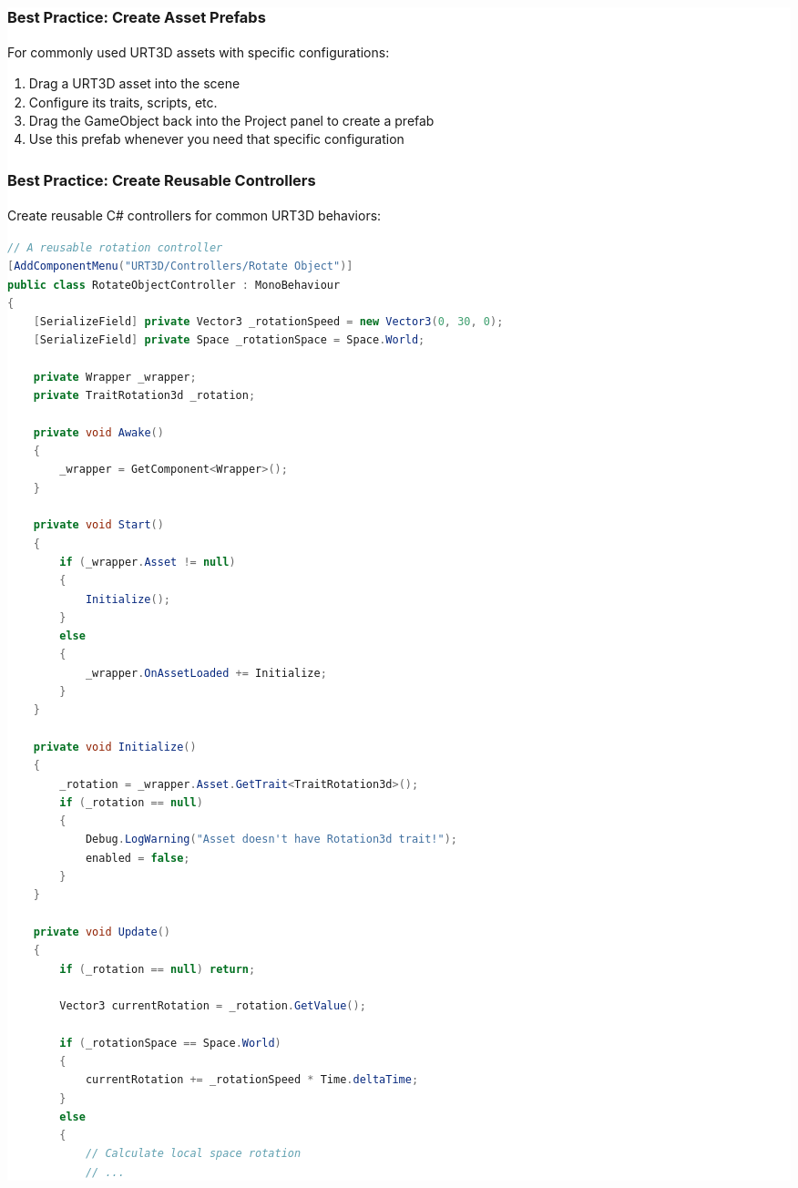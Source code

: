 ### Best Practice: Create Asset Prefabs

For commonly used URT3D assets with specific configurations:

1. Drag a URT3D asset into the scene
2. Configure its traits, scripts, etc.
3. Drag the GameObject back into the Project panel to create a prefab
4. Use this prefab whenever you need that specific configuration

### Best Practice: Create Reusable Controllers

Create reusable C# controllers for common URT3D behaviors:

```csharp
// A reusable rotation controller
[AddComponentMenu("URT3D/Controllers/Rotate Object")]
public class RotateObjectController : MonoBehaviour
{
    [SerializeField] private Vector3 _rotationSpeed = new Vector3(0, 30, 0);
    [SerializeField] private Space _rotationSpace = Space.World;
    
    private Wrapper _wrapper;
    private TraitRotation3d _rotation;
    
    private void Awake()
    {
        _wrapper = GetComponent<Wrapper>();
    }
    
    private void Start()
    {
        if (_wrapper.Asset != null)
        {
            Initialize();
        }
        else
        {
            _wrapper.OnAssetLoaded += Initialize;
        }
    }
    
    private void Initialize()
    {
        _rotation = _wrapper.Asset.GetTrait<TraitRotation3d>();
        if (_rotation == null)
        {
            Debug.LogWarning("Asset doesn't have Rotation3d trait!");
            enabled = false;
        }
    }
    
    private void Update()
    {
        if (_rotation == null) return;
        
        Vector3 currentRotation = _rotation.GetValue();
        
        if (_rotationSpace == Space.World)
        {
            currentRotation += _rotationSpeed * Time.deltaTime;
        }
        else
        {
            // Calculate local space rotation
            // ...
```